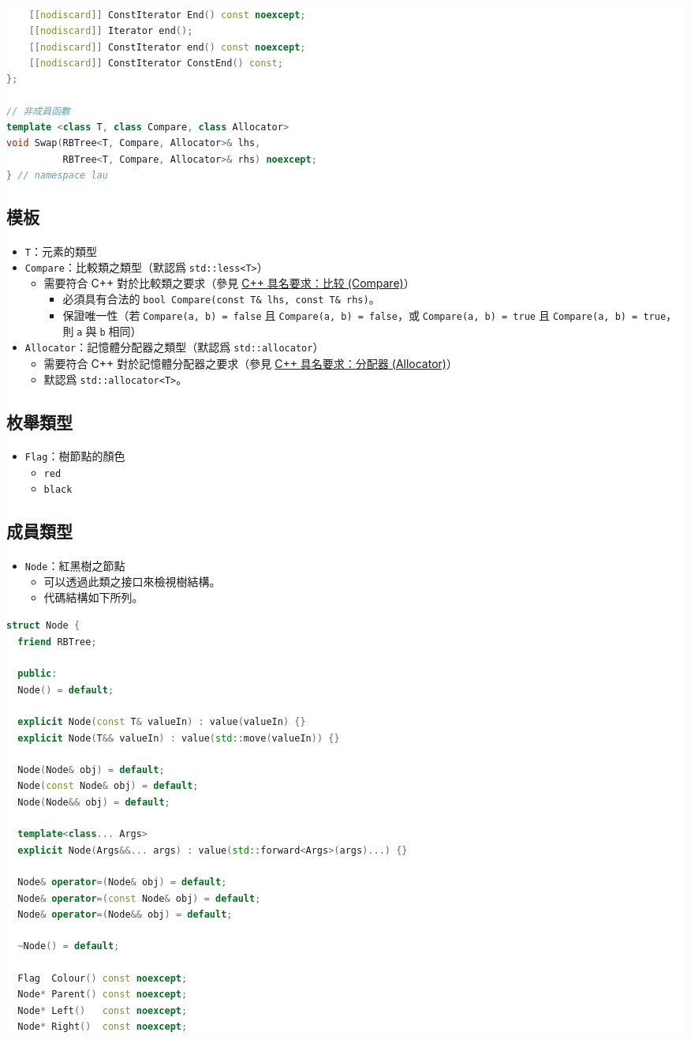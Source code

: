 ```c++
    [[nodiscard]] ConstIterator End() const noexcept;
    [[nodiscard]] Iterator end();
    [[nodiscard]] ConstIterator end() const noexcept;
    [[nodiscard]] ConstIterator ConstEnd() const;
};

// 非成員函數
template <class T, class Compare, class Allocator>
void Swap(RBTree<T, Compare, Allocator>& lhs,
          RBTree<T, Compare, Allocator>& rhs) noexcept;
} // namespace lau
```
## 模板
- `T`：元素的類型
- `Compare`：比較類之類型（默認爲 `std::less<T>`）
  - 需要符合 C++ 對於比較類之要求（參見 [C++ 具名要求：比较 (Compare)](https://zh.cppreference.com/w/cpp/named_req/Compare)）
    - 必須具有合法的 `bool Compare(const T& lhs, const T& rhs)`。
    - 保證唯一性（若 `Compare(a, b) = false` 且 `Compare(a, b) = false`，或
      `Compare(a, b) = true` 且 `Compare(a, b) = true`，則 `a` 與 `b` 相同）
- `Allocator`：記憶體分配器之類型（默認爲 `std::allocator`）
  - 需要符合 C++ 對於記憶體分配器之要求（參見 [C++ 具名要求：分配器 (Allocator)](https://zh.cppreference.com/w/cpp/named_req/Allocator)）
  - 默認爲 `std::allocator<T>`。

## 枚舉類型
- `Flag`：樹節點的顏色
  - `red`
  - `black`

## 成員類型
- `Node`：紅黑樹之節點
  - 可以透過此類之接口來檢視樹結構。 
  - 代碼結構如下所列。
```c++
struct Node {
  friend RBTree;
  
  public:
  Node() = default;
  
  explicit Node(const T& valueIn) : value(valueIn) {}
  explicit Node(T&& valueIn) : value(std::move(valueIn)) {}
  
  Node(Node& obj) = default;
  Node(const Node& obj) = default;
  Node(Node&& obj) = default;
  
  template<class... Args>
  explicit Node(Args&&... args) : value(std::forward<Args>(args)...) {}
  
  Node& operator=(Node& obj) = default;
  Node& operator=(const Node& obj) = default;
  Node& operator=(Node&& obj) = default;
  
  ~Node() = default;
  
  Flag  Colour() const noexcept;
  Node* Parent() const noexcept;
  Node* Left()   const noexcept;
  Node* Right()  const noexcept;
```
